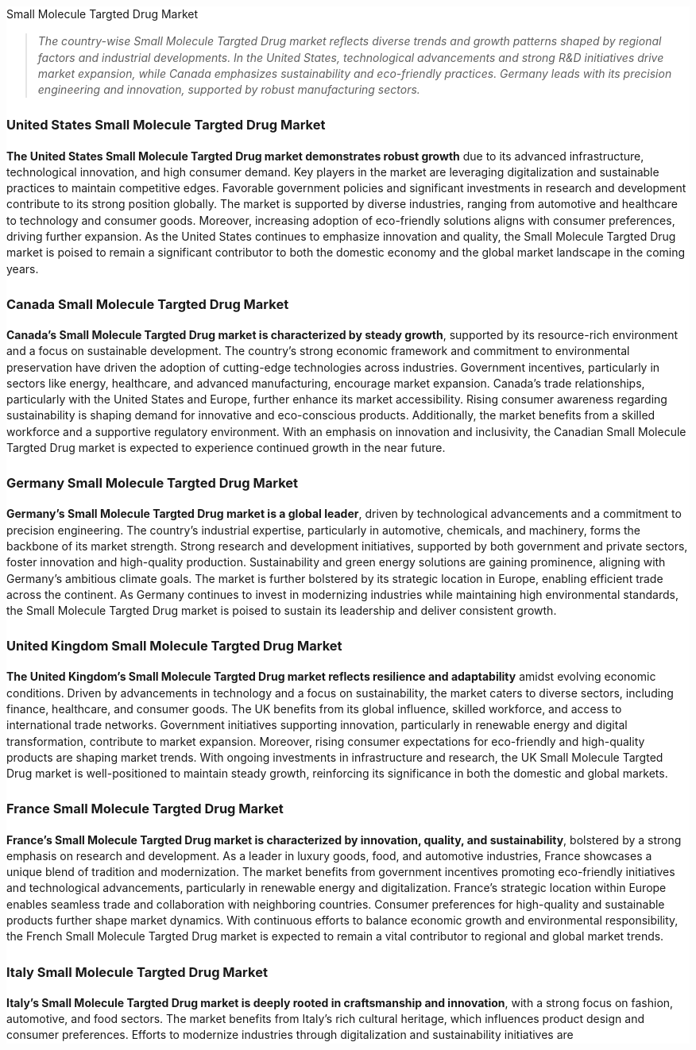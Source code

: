 Small Molecule Targted Drug Market<br /></span></h1><blockquote><p><em><span class="">The country-wise Small Molecule Targted Drug market reflects diverse trends and growth patterns shaped by regional factors and industrial developments. In the United States, technological advancements and strong R&amp;D initiatives drive market expansion, while Canada emphasizes sustainability and eco-friendly practices. Germany leads with its precision engineering and innovation, supported by robust manufacturing sectors.</span></em></p></blockquote><h3><strong>United States Small Molecule Targted Drug Market</strong></h3><p><strong>The United States Small Molecule Targted Drug market demonstrates robust growth</strong> due to its advanced infrastructure, technological innovation, and high consumer demand. Key players in the market are leveraging digitalization and sustainable practices to maintain competitive edges. Favorable government policies and significant investments in research and development contribute to its strong position globally. The market is supported by diverse industries, ranging from automotive and healthcare to technology and consumer goods. Moreover, increasing adoption of eco-friendly solutions aligns with consumer preferences, driving further expansion. As the United States continues to emphasize innovation and quality, the Small Molecule Targted Drug market is poised to remain a significant contributor to both the domestic economy and the global market landscape in the coming years.</p><h3><strong>Canada Small Molecule Targted Drug Market</strong></h3><p><strong>Canada&rsquo;s Small Molecule Targted Drug market is characterized by steady growth</strong>, supported by its resource-rich environment and a focus on sustainable development. The country&rsquo;s strong economic framework and commitment to environmental preservation have driven the adoption of cutting-edge technologies across industries. Government incentives, particularly in sectors like energy, healthcare, and advanced manufacturing, encourage market expansion. Canada&rsquo;s trade relationships, particularly with the United States and Europe, further enhance its market accessibility. Rising consumer awareness regarding sustainability is shaping demand for innovative and eco-conscious products. Additionally, the market benefits from a skilled workforce and a supportive regulatory environment. With an emphasis on innovation and inclusivity, the Canadian Small Molecule Targted Drug market is expected to experience continued growth in the near future.</p><h3><strong>Germany Small Molecule Targted Drug Market</strong></h3><p><strong>Germany&rsquo;s Small Molecule Targted Drug market is a global leader</strong>, driven by technological advancements and a commitment to precision engineering. The country&rsquo;s industrial expertise, particularly in automotive, chemicals, and machinery, forms the backbone of its market strength. Strong research and development initiatives, supported by both government and private sectors, foster innovation and high-quality production. Sustainability and green energy solutions are gaining prominence, aligning with Germany&rsquo;s ambitious climate goals. The market is further bolstered by its strategic location in Europe, enabling efficient trade across the continent. As Germany continues to invest in modernizing industries while maintaining high environmental standards, the Small Molecule Targted Drug market is poised to sustain its leadership and deliver consistent growth.</p><h3><strong>United Kingdom Small Molecule Targted Drug Market</strong></h3><p><strong>The United Kingdom&rsquo;s Small Molecule Targted Drug market reflects resilience and adaptability</strong> amidst evolving economic conditions. Driven by advancements in technology and a focus on sustainability, the market caters to diverse sectors, including finance, healthcare, and consumer goods. The UK benefits from its global influence, skilled workforce, and access to international trade networks. Government initiatives supporting innovation, particularly in renewable energy and digital transformation, contribute to market expansion. Moreover, rising consumer expectations for eco-friendly and high-quality products are shaping market trends. With ongoing investments in infrastructure and research, the UK Small Molecule Targted Drug market is well-positioned to maintain steady growth, reinforcing its significance in both the domestic and global markets.</p><h3><strong>France Small Molecule Targted Drug Market</strong></h3><p><strong>France&rsquo;s Small Molecule Targted Drug market is characterized by innovation, quality, and sustainability</strong>, bolstered by a strong emphasis on research and development. As a leader in luxury goods, food, and automotive industries, France showcases a unique blend of tradition and modernization. The market benefits from government incentives promoting eco-friendly initiatives and technological advancements, particularly in renewable energy and digitalization. France&rsquo;s strategic location within Europe enables seamless trade and collaboration with neighboring countries. Consumer preferences for high-quality and sustainable products further shape market dynamics. With continuous efforts to balance economic growth and environmental responsibility, the French Small Molecule Targted Drug market is expected to remain a vital contributor to regional and global market trends.</p><h3><strong>Italy Small Molecule Targted Drug Market</strong></h3><p><strong>Italy&rsquo;s Small Molecule Targted Drug market is deeply rooted in craftsmanship and innovation</strong>, with a strong focus on fashion, automotive, and food sectors. The market benefits from Italy&rsquo;s rich cultural heritage, which influences product design and consumer preferences. Efforts to modernize industries through digitalization and sustainability initiatives are